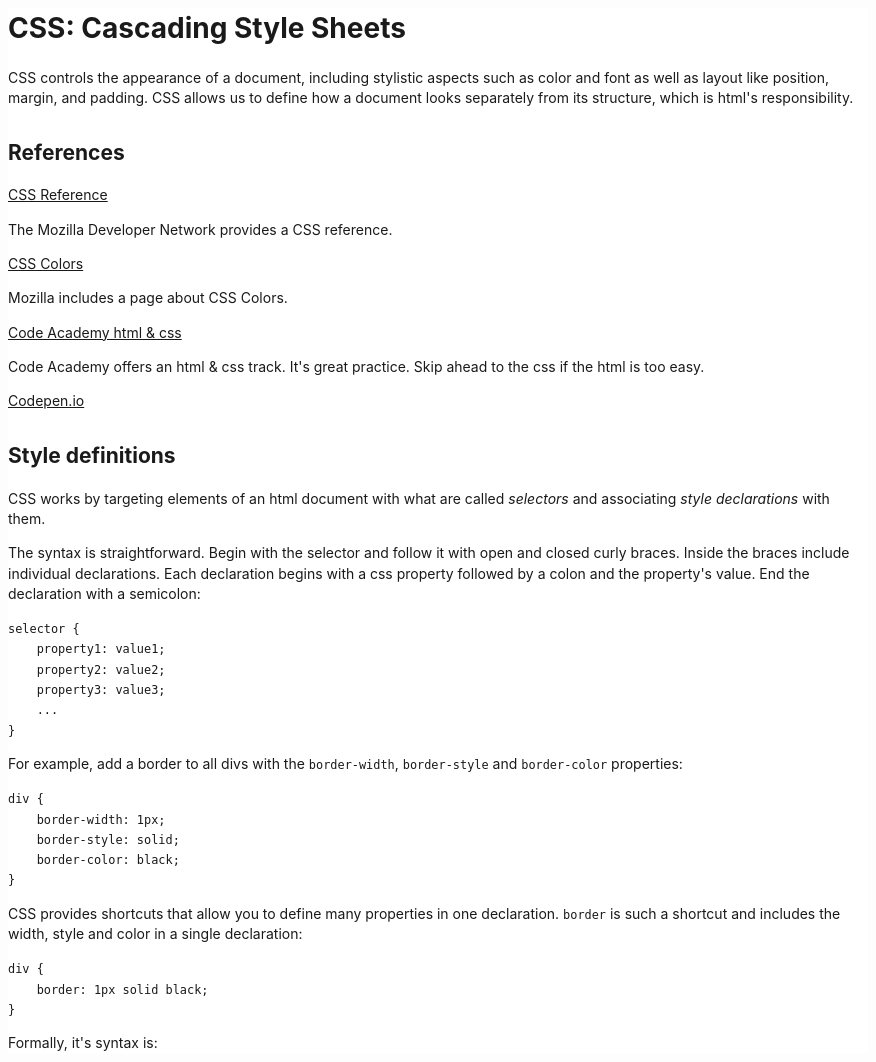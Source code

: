 CSS: Cascading Style Sheets
====

CSS controls the appearance of a document, including stylistic aspects such as color and font as well as layout like position, margin, and padding. CSS allows us to define how a document looks separately from its structure, which is html's responsibility.

## References

[CSS Reference](https://developer.mozilla.org/en-US/docs/Web/CSS/Reference)

The Mozilla Developer Network provides a CSS reference.

[CSS Colors](https://developer.mozilla.org/en-US/docs/Web/CSS/color)

Mozilla includes a page about CSS Colors.

[Code Academy html & css](http://www.codecademy.com/tracks/web)

Code Academy offers an html & css track. It's great practice. Skip ahead to the css if the html is too easy.

[Codepen.io](http://codepen.io)

## Style definitions

CSS works by targeting elements of an html document with what are called *selectors* and associating *style declarations* with them.

The syntax is straightforward. Begin with the selector and follow it with open and closed curly braces. Inside the braces include individual declarations. Each declaration begins with a css property followed by a colon and the property's value. End the declaration with a semicolon:

	selector {
		property1: value1;
		property2: value2;
		property3: value3;
		...
	}
	
For example, add a border to all divs with the `border-width`, `border-style` and `border-color` properties:

	div {
		border-width: 1px;
		border-style: solid;
		border-color: black;
	}
	
CSS provides shortcuts that allow you to define many properties in one declaration. `border` is such a shortcut and includes the width, style and color in a single declaration:

	div {
		border: 1px solid black;
	}
	
Formally, it's syntax is:
